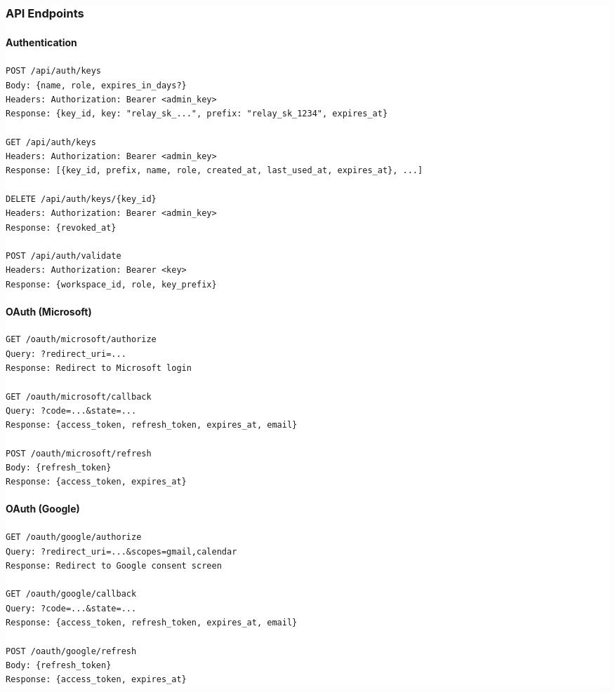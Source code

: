 ### API Endpoints

#### Authentication

```
POST /api/auth/keys
Body: {name, role, expires_in_days?}
Headers: Authorization: Bearer <admin_key>
Response: {key_id, key: "relay_sk_...", prefix: "relay_sk_1234", expires_at}

GET /api/auth/keys
Headers: Authorization: Bearer <admin_key>
Response: [{key_id, prefix, name, role, created_at, last_used_at, expires_at}, ...]

DELETE /api/auth/keys/{key_id}
Headers: Authorization: Bearer <admin_key>
Response: {revoked_at}

POST /api/auth/validate
Headers: Authorization: Bearer <key>
Response: {workspace_id, role, key_prefix}
```

#### OAuth (Microsoft)

```
GET /oauth/microsoft/authorize
Query: ?redirect_uri=...
Response: Redirect to Microsoft login

GET /oauth/microsoft/callback
Query: ?code=...&state=...
Response: {access_token, refresh_token, expires_at, email}

POST /oauth/microsoft/refresh
Body: {refresh_token}
Response: {access_token, expires_at}
```

#### OAuth (Google)

```
GET /oauth/google/authorize
Query: ?redirect_uri=...&scopes=gmail,calendar
Response: Redirect to Google consent screen

GET /oauth/google/callback
Query: ?code=...&state=...
Response: {access_token, refresh_token, expires_at, email}

POST /oauth/google/refresh
Body: {refresh_token}
Response: {access_token, expires_at}
```
